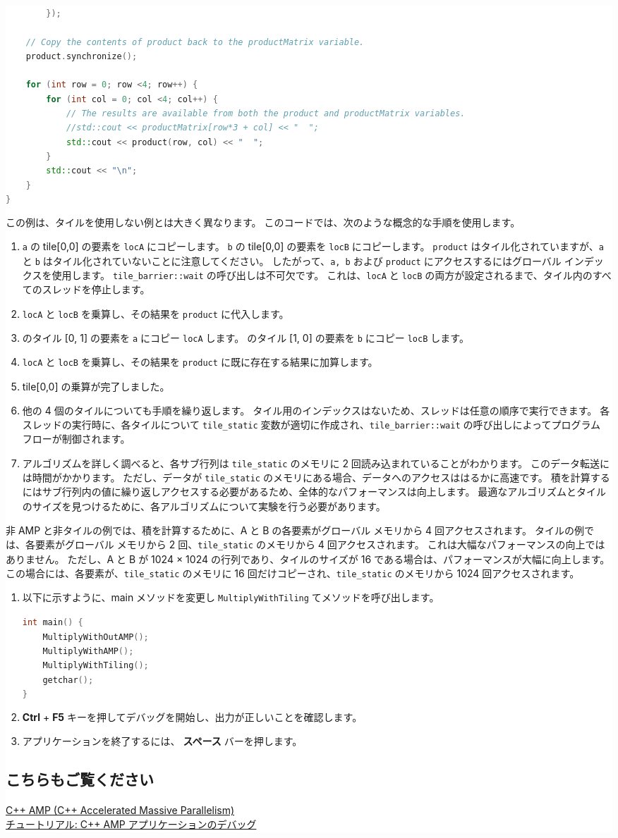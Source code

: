    ```cpp
           });

       // Copy the contents of product back to the productMatrix variable.
       product.synchronize();

       for (int row = 0; row <4; row++) {
           for (int col = 0; col <4; col++) {
               // The results are available from both the product and productMatrix variables.
               //std::cout << productMatrix[row*3 + col] << "  ";
               std::cout << product(row, col) << "  ";
           }
           std::cout << "\n";
       }
   }
   ```

   この例は、タイルを使用しない例とは大きく異なります。 このコードでは、次のような概念的な手順を使用します。
   1. `a` の tile[0,0] の要素を `locA` にコピーします。 `b` の tile[0,0] の要素を `locB` にコピーします。 `product` はタイル化されていますが、`a` と `b` はタイル化されていないことに注意してください。 したがって、`a, b` および `product` にアクセスするにはグローバル インデックスを使用します。 `tile_barrier::wait` の呼び出しは不可欠です。 これは、`locA` と `locB` の両方が設定されるまで、タイル内のすべてのスレッドを停止します。

   1. `locA` と `locB` を乗算し、その結果を `product` に代入します。

   1. のタイル [0, 1] の要素を `a` にコピー `locA` します。 のタイル [1, 0] の要素を `b` にコピー `locB` します。

   1. `locA` と `locB` を乗算し、その結果を `product` に既に存在する結果に加算します。

   1. tile[0,0] の乗算が完了しました。

   1. 他の 4 個のタイルについても手順を繰り返します。 タイル用のインデックスはないため、スレッドは任意の順序で実行できます。 各スレッドの実行時に、各タイルについて `tile_static` 変数が適切に作成され、`tile_barrier::wait` の呼び出しによってプログラム フローが制御されます。

   1. アルゴリズムを詳しく調べると、各サブ行列は `tile_static` のメモリに 2 回読み込まれていることがわかります。 このデータ転送には時間がかかります。 ただし、データが `tile_static` のメモリにある場合、データへのアクセスははるかに高速です。 積を計算するにはサブ行列内の値に繰り返しアクセスする必要があるため、全体的なパフォーマンスは向上します。 最適なアルゴリズムとタイルのサイズを見つけるために、各アルゴリズムについて実験を行う必要があります。

   非 AMP と非タイルの例では、積を計算するために、A と B の各要素がグローバル メモリから 4 回アクセスされます。 タイルの例では、各要素がグローバル メモリから 2 回、`tile_static` のメモリから 4 回アクセスされます。 これは大幅なパフォーマンスの向上ではありません。 ただし、A と B が 1024 × 1024 の行列であり、タイルのサイズが 16 である場合は、パフォーマンスが大幅に向上します。 この場合には、各要素が、`tile_static` のメモリに 16 回だけコピーされ、`tile_static` のメモリから 1024 回アクセスされます。

1. 以下に示すように、main メソッドを変更し `MultiplyWithTiling` てメソッドを呼び出します。

   ```cpp
   int main() {
       MultiplyWithOutAMP();
       MultiplyWithAMP();
       MultiplyWithTiling();
       getchar();
   }
   ```

1. **Ctrl** + **F5** キーを押してデバッグを開始し、出力が正しいことを確認します。

1. アプリケーションを終了するには、 **スペース** バーを押します。

## <a name="see-also"></a>こちらもご覧ください

[C++ AMP (C++ Accelerated Massive Parallelism)](../../parallel/amp/cpp-amp-cpp-accelerated-massive-parallelism.md)<br/>
[チュートリアル: C++ AMP アプリケーションのデバッグ](../../parallel/amp/walkthrough-debugging-a-cpp-amp-application.md)
